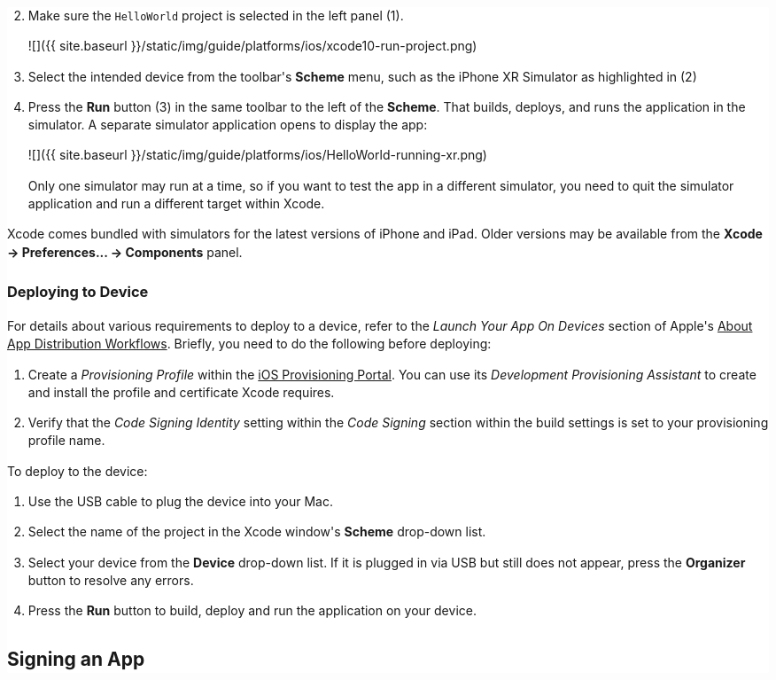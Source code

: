 2. Make sure the `HelloWorld` project is selected in the left panel (1).

   ![]({{ site.baseurl }}/static/img/guide/platforms/ios/xcode10-run-project.png)

3. Select the intended device from the toolbar's __Scheme__ menu, such
   as the iPhone XR Simulator as highlighted in (2)

4. Press the __Run__ button (3) in the same toolbar to the
   left of the __Scheme__. That builds, deploys, and runs the
   application in the simulator. A separate simulator application opens
   to display the app:

   ![]({{ site.baseurl }}/static/img/guide/platforms/ios/HelloWorld-running-xr.png)

   Only one simulator may run at a time, so if you want to test the app
   in a different simulator, you need to quit the simulator application
   and run a different target within Xcode.

Xcode comes bundled with simulators for the latest versions of iPhone
and iPad. Older versions may be available from the __Xcode &rarr;
Preferences... &rarr; Components__ panel.

### Deploying to Device

For details about various requirements to deploy to a device, refer
to the _Launch Your App On Devices_ section of
Apple's
[About App Distribution Workflows](https://developer.apple.com/library/prerelease/ios/documentation/IDEs/Conceptual/AppDistributionGuide/Introduction/Introduction.html).
Briefly, you need to do the following before deploying:

1. Create a _Provisioning Profile_ within the
   [iOS Provisioning Portal](https://developer.apple.com/ios/manage/overview/index.action).
   You can use its _Development Provisioning Assistant_ to create and
   install the profile and certificate Xcode requires.

2. Verify that the _Code Signing Identity_ setting within the _Code Signing_ section
   within the build settings is set to your provisioning profile
   name.

To deploy to the device:

1. Use the USB cable to plug the device into your Mac.

2. Select the name of the project in the Xcode window's __Scheme__
   drop-down list.

3. Select your device from the __Device__ drop-down list. If it is
   plugged in via USB but still does not appear, press the
   __Organizer__ button to resolve any errors.

4. Press the __Run__ button to build, deploy and run the application
   on your device.

## Signing an App
